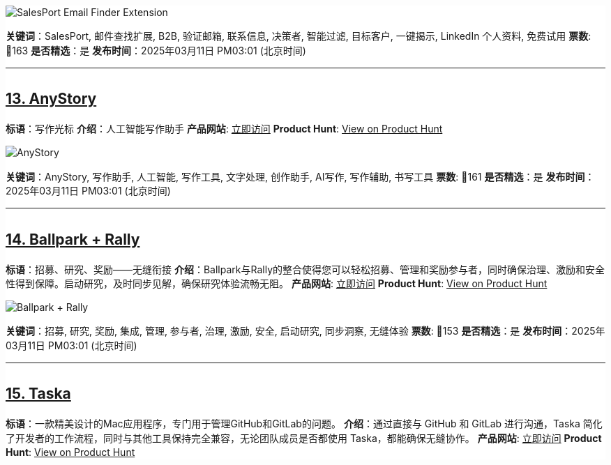 ![SalesPort Email Finder Extension](https://ph-files.imgix.net/84ec0c62-dc26-43af-b2f0-d742177ea327.png?auto=format)

**关键词**：SalesPort, 邮件查找扩展, B2B, 验证邮箱, 联系信息, 决策者, 智能过滤, 目标客户, 一键揭示, LinkedIn 个人资料, 免费试用
**票数**: 🔺163
**是否精选**：是
**发布时间**：2025年03月11日 PM03:01 (北京时间)

---

## [13. AnyStory](https://www.producthunt.com/posts/anystory?utm_campaign=producthunt-api&utm_medium=api-v2&utm_source=Application%3A+decohack+%28ID%3A+172745%29)
**标语**：写作光标
**介绍**：人工智能写作助手
**产品网站**: [立即访问](https://www.producthunt.com/r/BNZYZ7SPN2Y4YU?utm_campaign=producthunt-api&utm_medium=api-v2&utm_source=Application%3A+decohack+%28ID%3A+172745%29)
**Product Hunt**: [View on Product Hunt](https://www.producthunt.com/posts/anystory?utm_campaign=producthunt-api&utm_medium=api-v2&utm_source=Application%3A+decohack+%28ID%3A+172745%29)

![AnyStory](https://ph-files.imgix.net/882d03e1-9bfa-4be1-b610-8faa776a1ac8.jpeg?auto=format)

**关键词**：AnyStory, 写作助手, 人工智能, 写作工具, 文字处理, 创作助手, AI写作, 写作辅助, 书写工具
**票数**: 🔺161
**是否精选**：是
**发布时间**：2025年03月11日 PM03:01 (北京时间)

---

## [14. Ballpark + Rally ](https://www.producthunt.com/posts/ballpark-rally?utm_campaign=producthunt-api&utm_medium=api-v2&utm_source=Application%3A+decohack+%28ID%3A+172745%29)
**标语**：招募、研究、奖励——无缝衔接
**介绍**：Ballpark与Rally的整合使得您可以轻松招募、管理和奖励参与者，同时确保治理、激励和安全性得到保障。启动研究，及时同步见解，确保研究体验流畅无阻。
**产品网站**: [立即访问](https://www.producthunt.com/r/GI42EBSCV2J6L6?utm_campaign=producthunt-api&utm_medium=api-v2&utm_source=Application%3A+decohack+%28ID%3A+172745%29)
**Product Hunt**: [View on Product Hunt](https://www.producthunt.com/posts/ballpark-rally?utm_campaign=producthunt-api&utm_medium=api-v2&utm_source=Application%3A+decohack+%28ID%3A+172745%29)

![Ballpark + Rally ](https://ph-files.imgix.net/5245a47c-9baf-4aee-9d57-9f0dacbec2d5.png?auto=format)

**关键词**：招募, 研究, 奖励, 集成, 管理, 参与者, 治理, 激励, 安全, 启动研究, 同步洞察, 无缝体验
**票数**: 🔺153
**是否精选**：是
**发布时间**：2025年03月11日 PM03:01 (北京时间)

---

## [15. Taska](https://www.producthunt.com/posts/taska?utm_campaign=producthunt-api&utm_medium=api-v2&utm_source=Application%3A+decohack+%28ID%3A+172745%29)
**标语**：一款精美设计的Mac应用程序，专门用于管理GitHub和GitLab的问题。
**介绍**：通过直接与 GitHub 和 GitLab 进行沟通，Taska 简化了开发者的工作流程，同时与其他工具保持完全兼容，无论团队成员是否都使用 Taska，都能确保无缝协作。
**产品网站**: [立即访问](https://www.producthunt.com/r/47RREDBOIOFUQY?utm_campaign=producthunt-api&utm_medium=api-v2&utm_source=Application%3A+decohack+%28ID%3A+172745%29)
**Product Hunt**: [View on Product Hunt](https://www.producthunt.com/posts/taska?utm_campaign=producthunt-api&utm_medium=api-v2&utm_source=Application%3A+decohack+%28ID%3A+172745%29)
